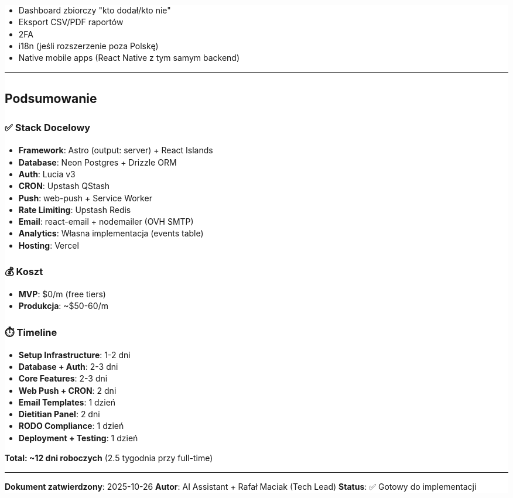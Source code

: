 - Dashboard zbiorczy "kto dodał/kto nie"
- Eksport CSV/PDF raportów
- 2FA
- i18n (jeśli rozszerzenie poza Polskę)
- Native mobile apps (React Native z tym samym backend)

---

## Podsumowanie

### ✅ Stack Docelowy

- **Framework**: Astro (output: server) + React Islands
- **Database**: Neon Postgres + Drizzle ORM
- **Auth**: Lucia v3
- **CRON**: Upstash QStash
- **Push**: web-push + Service Worker
- **Rate Limiting**: Upstash Redis
- **Email**: react-email + nodemailer (OVH SMTP)
- **Analytics**: Własna implementacja (events table)
- **Hosting**: Vercel

### 💰 Koszt

- **MVP**: $0/m (free tiers)
- **Produkcja**: ~$50-60/m

### ⏱️ Timeline

- **Setup Infrastructure**: 1-2 dni
- **Database + Auth**: 2-3 dni
- **Core Features**: 2-3 dni
- **Web Push + CRON**: 2 dni
- **Email Templates**: 1 dzień
- **Dietitian Panel**: 2 dni
- **RODO Compliance**: 1 dzień
- **Deployment + Testing**: 1 dzień

**Total: ~12 dni roboczych** (2.5 tygodnia przy full-time)

---

**Dokument zatwierdzony**: 2025-10-26
**Autor**: AI Assistant + Rafał Maciak (Tech Lead)
**Status**: ✅ Gotowy do implementacji